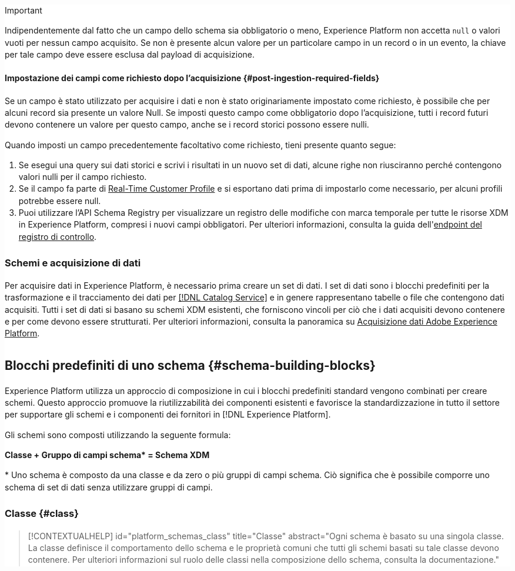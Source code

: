 >[!IMPORTANT]
>
>Indipendentemente dal fatto che un campo dello schema sia obbligatorio o meno, Experience Platform non accetta `null` o valori vuoti per nessun campo acquisito. Se non è presente alcun valore per un particolare campo in un record o in un evento, la chiave per tale campo deve essere esclusa dal payload di acquisizione.

#### Impostazione dei campi come richiesto dopo l’acquisizione {#post-ingestion-required-fields}

Se un campo è stato utilizzato per acquisire i dati e non è stato originariamente impostato come richiesto, è possibile che per alcuni record sia presente un valore Null. Se imposti questo campo come obbligatorio dopo l’acquisizione, tutti i record futuri devono contenere un valore per questo campo, anche se i record storici possono essere nulli.

Quando imposti un campo precedentemente facoltativo come richiesto, tieni presente quanto segue:

1. Se esegui una query sui dati storici e scrivi i risultati in un nuovo set di dati, alcune righe non riusciranno perché contengono valori nulli per il campo richiesto.
1. Se il campo fa parte di [Real-Time Customer Profile](../../profile/home.md) e si esportano dati prima di impostarlo come necessario, per alcuni profili potrebbe essere null.
1. Puoi utilizzare l’API Schema Registry per visualizzare un registro delle modifiche con marca temporale per tutte le risorse XDM in Experience Platform, compresi i nuovi campi obbligatori. Per ulteriori informazioni, consulta la guida dell&#39;[endpoint del registro di controllo](../api/audit-log.md).

### Schemi e acquisizione di dati

Per acquisire dati in Experience Platform, è necessario prima creare un set di dati. I set di dati sono i blocchi predefiniti per la trasformazione e il tracciamento dei dati per [[!DNL Catalog Service]](../../catalog/home.md) e in genere rappresentano tabelle o file che contengono dati acquisiti. Tutti i set di dati si basano su schemi XDM esistenti, che forniscono vincoli per ciò che i dati acquisiti devono contenere e per come devono essere strutturati. Per ulteriori informazioni, consulta la panoramica su [Acquisizione dati Adobe Experience Platform](../../ingestion/home.md).

## Blocchi predefiniti di uno schema {#schema-building-blocks}

Experience Platform utilizza un approccio di composizione in cui i blocchi predefiniti standard vengono combinati per creare schemi. Questo approccio promuove la riutilizzabilità dei componenti esistenti e favorisce la standardizzazione in tutto il settore per supportare gli schemi e i componenti dei fornitori in [!DNL Experience Platform].

Gli schemi sono composti utilizzando la seguente formula:

**Classe + Gruppo di campi schema&ast; = Schema XDM**

&ast; Uno schema è composto da una classe e da zero o più gruppi di campi schema. Ciò significa che è possibile comporre uno schema di set di dati senza utilizzare gruppi di campi.

### Classe {#class}

>[!CONTEXTUALHELP]
>id="platform_schemas_class"
>title="Classe"
>abstract="Ogni schema è basato su una singola classe. La classe definisce il comportamento dello schema e le proprietà comuni che tutti gli schemi basati su tale classe devono contenere. Per ulteriori informazioni sul ruolo delle classi nella composizione dello schema, consulta la documentazione."
